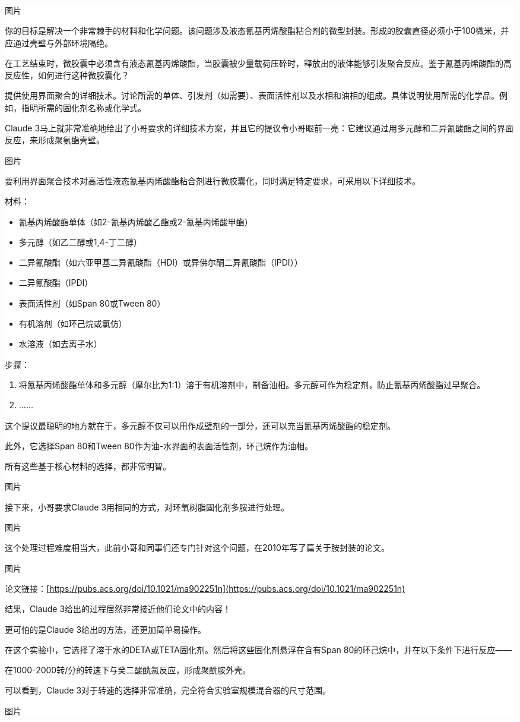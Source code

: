 图片

你的目标是解决一个非常棘手的材料和化学问题。该问题涉及液态氰基丙烯酸酯粘合剂的微型封装。形成的胶囊直径必须小于100微米，并应通过壳壁与外部环境隔绝。

在工艺结束时，微胶囊中必须含有液态氰基丙烯酸酯，当胶囊被少量载荷压碎时，释放出的液体能够引发聚合反应。鉴于氰基丙烯酸酯的高反应性，如何进行这种微胶囊化？

提供使用界面聚合的详细技术。讨论所需的单体、引发剂（如需要）、表面活性剂以及水相和油相的组成。具体说明使用所需的化学品。例如，指明所需的固化剂名称或化学式。

Claude 3马上就非常准确地给出了小哥要求的详细技术方案，并且它的提议令小哥眼前一亮：它建议通过用多元醇和二异氰酸酯之间的界面反应，来形成聚氨酯壳壁。

图片

要利用界面聚合技术对高活性液态氰基丙烯酸酯粘合剂进行微胶囊化，同时满足特定要求，可采用以下详细技术。

材料：

- 氰基丙烯酸酯单体（如2-氰基丙烯酸乙酯或2-氰基丙烯酸甲酯）

- 多元醇（如乙二醇或1,4-丁二醇）

- 二异氰酸酯（如六亚甲基二异氰酸酯（HDI）或异佛尔酮二异氰酸酯（IPDI））

- 二异氰酸酯（IPDI）

- 表面活性剂（如Span 80或Tween 80）

- 有机溶剂（如环己烷或氯仿）

- 水溶液（如去离子水）

步骤：

1. 将氰基丙烯酸酯单体和多元醇（摩尔比为1:1）溶于有机溶剂中，制备油相。多元醇可作为稳定剂，防止氰基丙烯酸酯过早聚合。

2. ......

这个提议最聪明的地方就在于，多元醇不仅可以用作成壁剂的一部分，还可以充当氰基丙烯酸酯的稳定剂。

此外，它选择Span 80和Tween 80作为油-水界面的表面活性剂，环己烷作为油相。

所有这些基于核心材料的选择，都非常明智。

图片

接下来，小哥要求Claude 3用相同的方式，对环氧树脂固化剂多胺进行处理。

图片

这个处理过程难度相当大，此前小哥和同事们还专门针对这个问题，在2010年写了篇关于胺封装的论文。

图片

论文链接：[https://pubs.acs.org/doi/10.1021/ma902251n](https://pubs.acs.org/doi/10.1021/ma902251n)

结果，Claude 3给出的过程居然非常接近他们论文中的内容！

更可怕的是Claude 3给出的方法，还更加简单易操作。

在这个实验中，它选择了溶于水的DETA或TETA固化剂。然后将这些固化剂悬浮在含有Span 80的环己烷中，并在以下条件下进行反应——

在1000-2000转/分的转速下与癸二酸酰氯反应，形成聚酰胺外壳。

可以看到，Claude 3对于转速的选择非常准确，完全符合实验室规模混合器的尺寸范围。

图片
